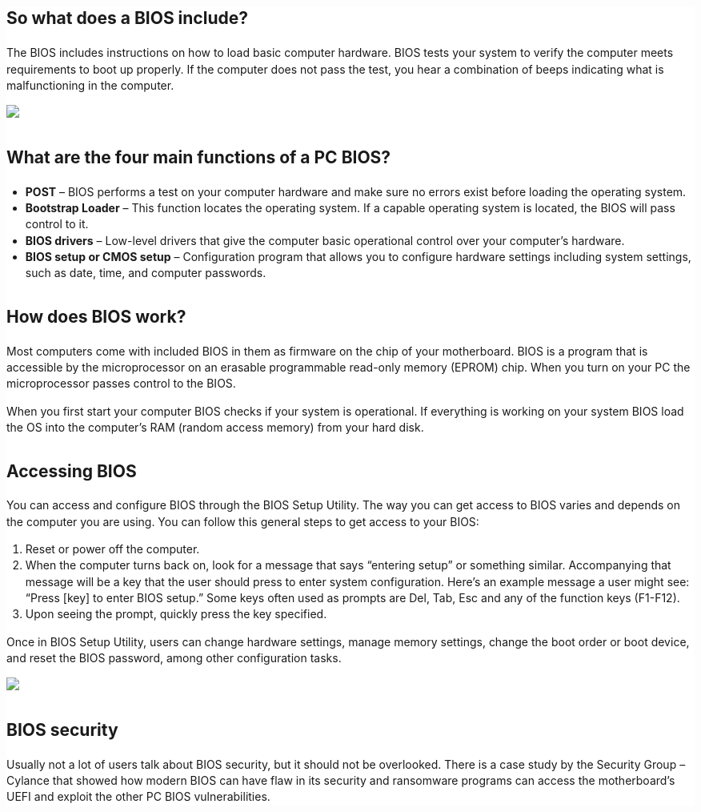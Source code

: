## So what does a BIOS include?

 The BIOS includes instructions on how to load basic computer hardware. BIOS tests your system to verify the computer meets requirements to boot up properly. If the computer does not pass the test, you hear a combination of beeps indicating what is malfunctioning in the computer.


<a href="https://secure.2checkout.com/order/checkout.php?PRODS=37100474&QTY=1&AFFILIATE=108875&CART=1"><img src="https://awario.com/images/pages/index/img-platform-ui-1280@1x.avif" border="0"></a>

## What are the four main functions of a PC BIOS?

* **POST** – BIOS performs a test on your computer hardware and make sure no errors exist before loading the operating system.
* **Bootstrap Loader** – This function locates the operating system. If a capable operating system is located, the BIOS will pass control to it.
* **BIOS drivers** – Low-level drivers that give the computer basic operational control over your computer’s hardware.
* **BIOS setup or CMOS setup** – Configuration program that allows you to configure hardware settings including system settings, such as date, time, and computer passwords.

## How does BIOS work?

 Most computers come with included BIOS in them as firmware on the chip of your motherboard. BIOS is a program that is accessible by the microprocessor on an erasable programmable read-only memory (EPROM) chip. When you turn on your PC the microprocessor passes control to the BIOS.

 When you first start your computer BIOS checks if your system is operational. If everything is working on your system BIOS load the OS into the computer’s RAM (random access memory) from your hard disk.

## Accessing BIOS

 You can access and configure BIOS through the BIOS Setup Utility. The way you can get access to BIOS varies and depends on the computer you are using. You can follow this general steps to get access to your BIOS:

1. Reset or power off the computer.
2. When the computer turns back on, look for a message that says “entering setup” or something similar. Accompanying that message will be a key that the user should press to enter system configuration. Here’s an example message a user might see: “Press \[key\] to enter BIOS setup.” Some keys often used as prompts are Del, Tab, Esc and any of the function keys (F1-F12).
3. Upon seeing the prompt, quickly press the key specified.

 Once in BIOS Setup Utility, users can change hardware settings, manage memory settings, change the boot order or boot device, and reset the BIOS password, among other configuration tasks.


<a href="https://store.bitdefender.com/affiliate.php?ACCOUNT=BITLATIN&AFFILIATE=108875&PATH=http%3A%2F%2Fwww.bitdefender.com%2Fbusiness%3FAFFILIATE%3D108875%26RESOURCE%3D30%2525%2BOff%2Ball%2BGravityZone%2BProducts"><img src="https://www.bitdefender.com/content/dam/bitdefender/business/campaign/1200X628.png" border="0"></a>

## BIOS security

 Usually not a lot of users talk about BIOS security, but it should not be overlooked. There is a case study by the Security Group – Cylance that showed how modern BIOS can have flaw in its security and ransomware programs can access the motherboard’s UEFI and exploit the other PC BIOS vulnerabilities.
